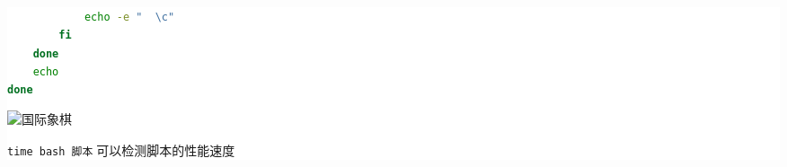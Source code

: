 ```bash
			echo -e "  \c"
		fi
	done
	echo
done

```
![国际象棋](https://img-blog.csdnimg.cn/20181106162358832.png?x-oss-process=image/watermark,type_ZmFuZ3poZW5naGVpdGk,shadow_10,text_aHR0cHM6Ly9ibG9nLmNzZG4ubmV0L3dlaXhpbl80MzU1MTE1Mg==,size_16,color_FFFFFF,t_70)


`time bash 脚本` 可以检测脚本的性能速度

